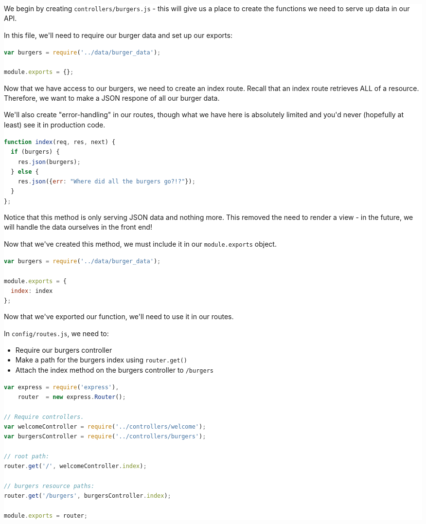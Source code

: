 We begin by creating `controllers/burgers.js` - this will give us a place to create the functions we need to serve up data in our API.

In this file, we'll need to require our burger data and set up our exports:

```javascript
var burgers = require('../data/burger_data');

module.exports = {};
```

Now that we have access to our burgers, we need to create an index route. Recall that an index route retrieves ALL of a resource. Therefore, we want to make a JSON respone of all our burger data.

We'll also create "error-handling" in our routes, though what we have here is absolutely limited and you'd never (hopefully at least) see it in production code.

```javascript
function index(req, res, next) {
  if (burgers) {
    res.json(burgers);
  } else {
    res.json({err: "Where did all the burgers go?!?"});
  }
};
```

Notice that this method is only serving JSON data and nothing more. This removed the need to render a view - in the future, we will handle the data ourselves in the front end!

Now that we've created this method, we must include it in our `module.exports` object.

```javascript
var burgers = require('../data/burger_data');

module.exports = {
  index: index
};
```

Now that we've exported our function, we'll need to use it in our routes.

In `config/routes.js`, we need to:

- Require our burgers controller
- Make a path for the burgers index using `router.get()`
- Attach the index method on the burgers controller to `/burgers` 

```javascript
var express = require('express'),
    router  = new express.Router();

// Require controllers.
var welcomeController = require('../controllers/welcome');
var burgersController = require('../controllers/burgers');

// root path:
router.get('/', welcomeController.index);

// burgers resource paths:
router.get('/burgers', burgersController.index);

module.exports = router;
```
